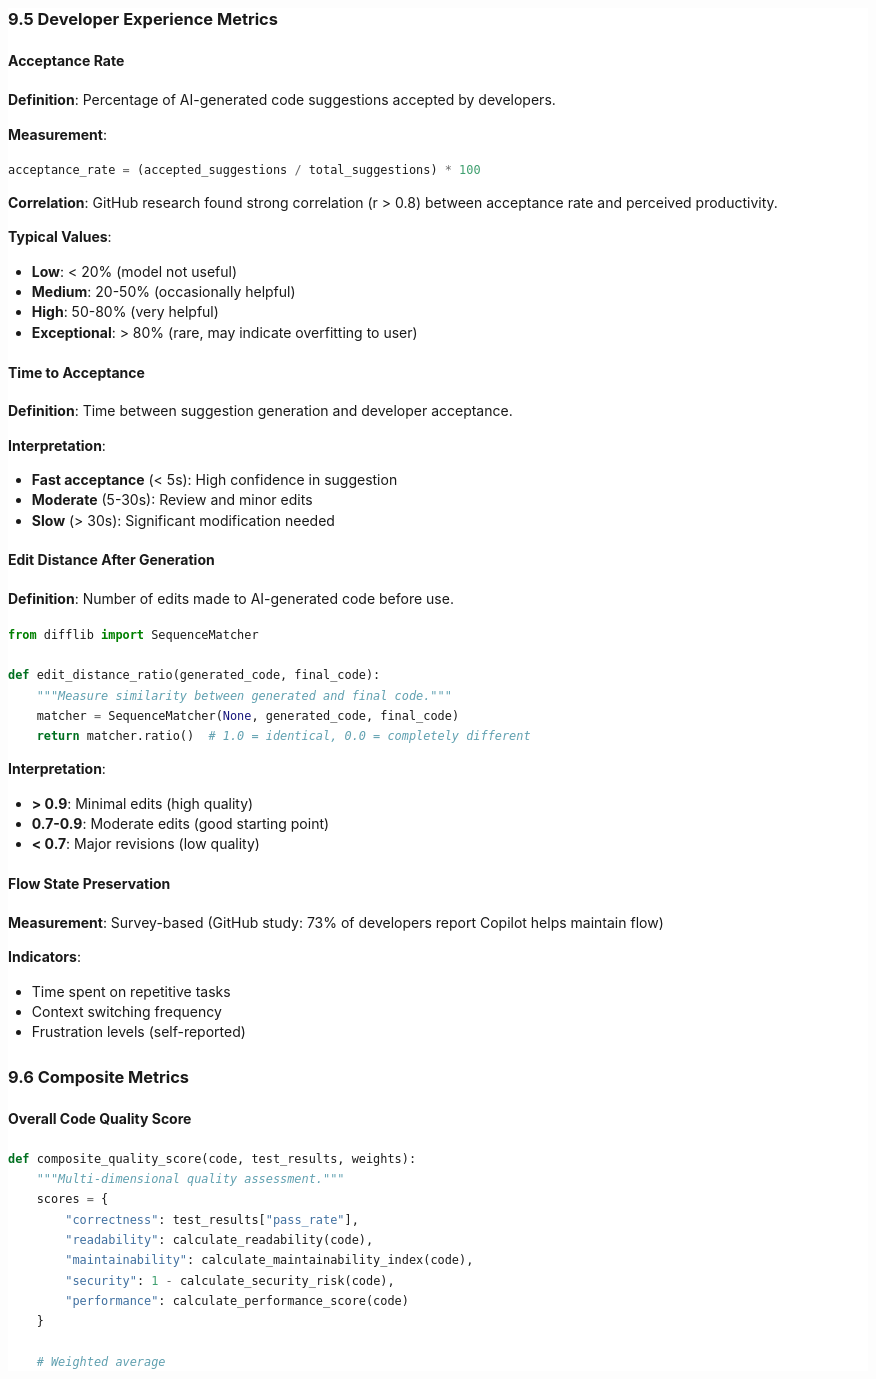 ### 9.5 Developer Experience Metrics

#### **Acceptance Rate**
**Definition**: Percentage of AI-generated code suggestions accepted by developers.

**Measurement**:
```python
acceptance_rate = (accepted_suggestions / total_suggestions) * 100
```

**Correlation**: GitHub research found strong correlation (r > 0.8) between acceptance rate and perceived productivity.

**Typical Values**:
- **Low**: < 20% (model not useful)
- **Medium**: 20-50% (occasionally helpful)
- **High**: 50-80% (very helpful)
- **Exceptional**: > 80% (rare, may indicate overfitting to user)

#### **Time to Acceptance**
**Definition**: Time between suggestion generation and developer acceptance.

**Interpretation**:
- **Fast acceptance** (< 5s): High confidence in suggestion
- **Moderate** (5-30s): Review and minor edits
- **Slow** (> 30s): Significant modification needed

#### **Edit Distance After Generation**
**Definition**: Number of edits made to AI-generated code before use.

```python
from difflib import SequenceMatcher

def edit_distance_ratio(generated_code, final_code):
    """Measure similarity between generated and final code."""
    matcher = SequenceMatcher(None, generated_code, final_code)
    return matcher.ratio()  # 1.0 = identical, 0.0 = completely different
```

**Interpretation**:
- **> 0.9**: Minimal edits (high quality)
- **0.7-0.9**: Moderate edits (good starting point)
- **< 0.7**: Major revisions (low quality)

#### **Flow State Preservation**
**Measurement**: Survey-based (GitHub study: 73% of developers report Copilot helps maintain flow)

**Indicators**:
- Time spent on repetitive tasks
- Context switching frequency
- Frustration levels (self-reported)

### 9.6 Composite Metrics

#### **Overall Code Quality Score**
```python
def composite_quality_score(code, test_results, weights):
    """Multi-dimensional quality assessment."""
    scores = {
        "correctness": test_results["pass_rate"],
        "readability": calculate_readability(code),
        "maintainability": calculate_maintainability_index(code),
        "security": 1 - calculate_security_risk(code),
        "performance": calculate_performance_score(code)
    }

    # Weighted average
```